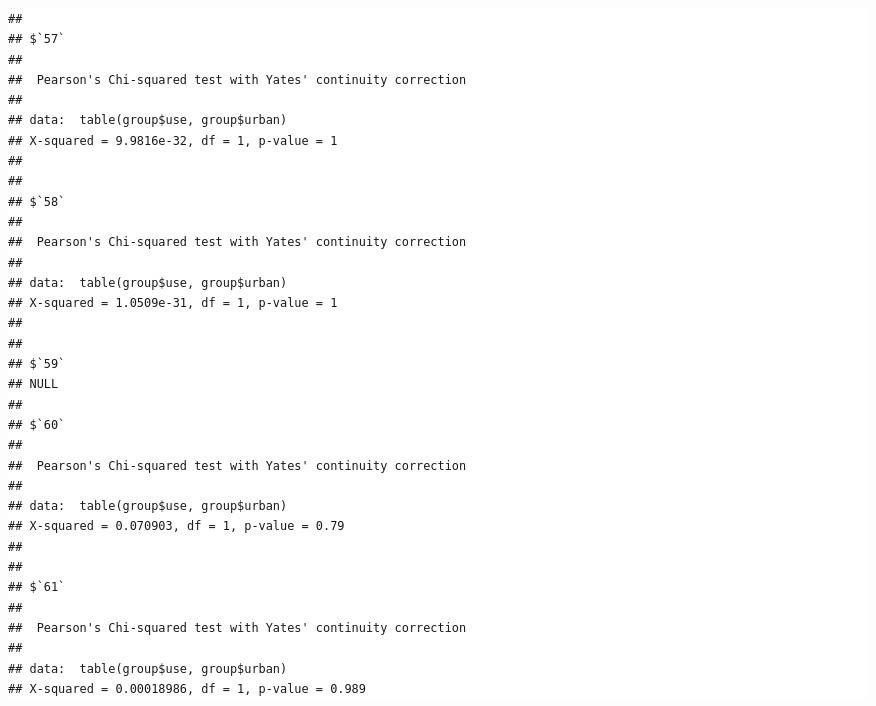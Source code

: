     ## 
    ## $`57`
    ## 
    ##  Pearson's Chi-squared test with Yates' continuity correction
    ## 
    ## data:  table(group$use, group$urban)
    ## X-squared = 9.9816e-32, df = 1, p-value = 1
    ## 
    ## 
    ## $`58`
    ## 
    ##  Pearson's Chi-squared test with Yates' continuity correction
    ## 
    ## data:  table(group$use, group$urban)
    ## X-squared = 1.0509e-31, df = 1, p-value = 1
    ## 
    ## 
    ## $`59`
    ## NULL
    ## 
    ## $`60`
    ## 
    ##  Pearson's Chi-squared test with Yates' continuity correction
    ## 
    ## data:  table(group$use, group$urban)
    ## X-squared = 0.070903, df = 1, p-value = 0.79
    ## 
    ## 
    ## $`61`
    ## 
    ##  Pearson's Chi-squared test with Yates' continuity correction
    ## 
    ## data:  table(group$use, group$urban)
    ## X-squared = 0.00018986, df = 1, p-value = 0.989
